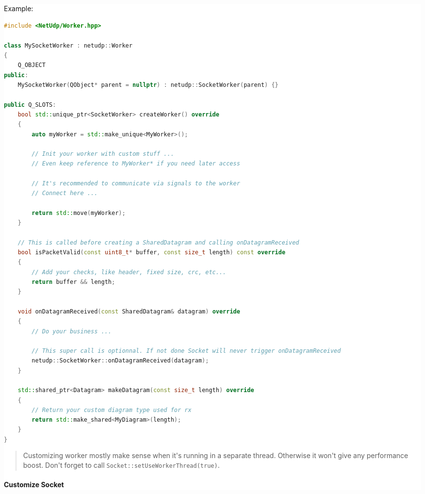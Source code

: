Example:

```cpp
#include <NetUdp/Worker.hpp>

class MySocketWorker : netudp::Worker
{
    Q_OBJECT
public:
    MySocketWorker(QObject* parent = nullptr) : netudp::SocketWorker(parent) {}

public Q_SLOTS:
    bool std::unique_ptr<SocketWorker> createWorker() override
    {
        auto myWorker = std::make_unique<MyWorker>();

        // Init your worker with custom stuff ...
        // Even keep reference to MyWorker* if you need later access

        // It's recommended to communicate via signals to the worker
        // Connect here ...

        return std::move(myWorker);
    }

    // This is called before creating a SharedDatagram and calling onDatagramReceived
    bool isPacketValid(const uint8_t* buffer, const size_t length) const override
    {
        // Add your checks, like header, fixed size, crc, etc...
        return buffer && length;
    }

    void onDatagramReceived(const SharedDatagram& datagram) override
    {
        // Do your business ...

        // This super call is optionnal. If not done Socket will never trigger onDatagramReceived
        netudp::SocketWorker::onDatagramReceived(datagram);
    }

    std::shared_ptr<Datagram> makeDatagram(const size_t length) override
    {
        // Return your custom diagram type used for rx
        return std::make_shared<MyDiagram>(length);
    }
}
```

> Customizing worker mostly make sense when it's running in a separate thread. Otherwise it won't give any performance boost. Don't forget to call `Socket::setUseWorkerThread(true)`.
>

#### Customize Socket
